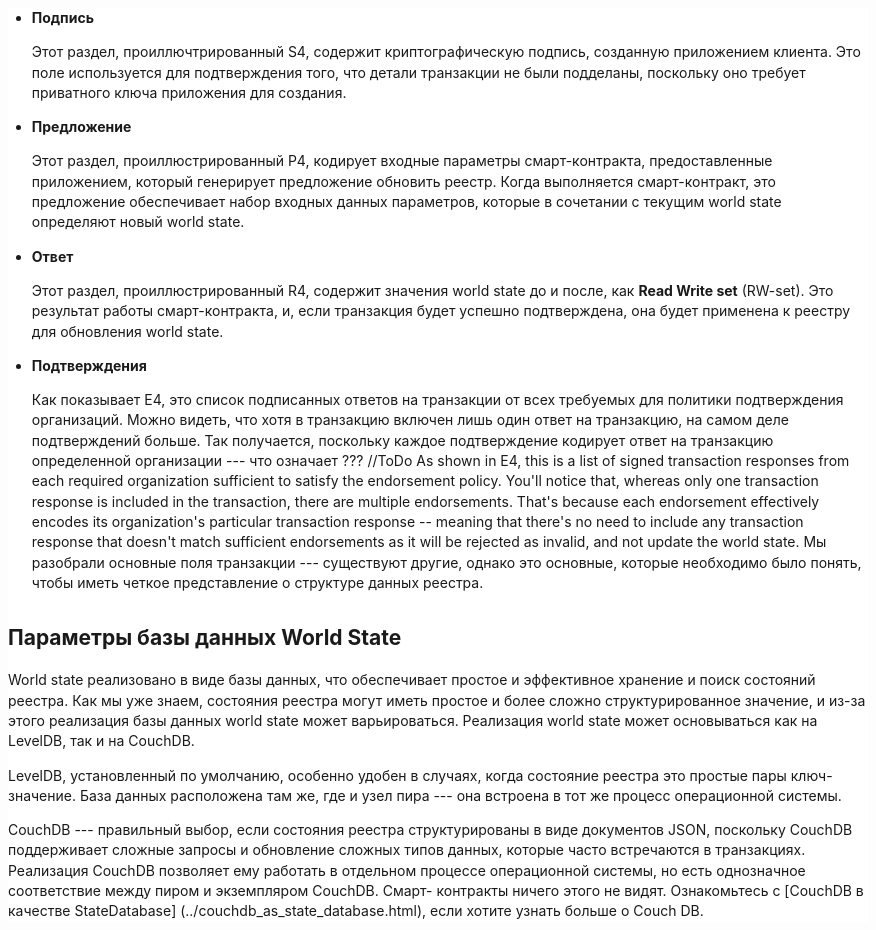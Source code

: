 
* **Подпись**

  Этот раздел, проиллючтрированный S4, содержит криптографическую подпись, созданную приложением 
  клиента. Это поле используется для подтверждения того, что детали транзакции не были 
  подделаны, поскольку оно требует приватного ключа приложения для создания.


* **Предложение**

  Этот раздел, проиллюстрированный P4, кодирует входные параметры смарт-контракта, 
  предоставленные приложением, который генерирует предложение обновить реестр.
  Когда выполняется смарт-контракт, это предложение обеспечивает набор входных данных 
  параметров, которые в сочетании с текущим world state определяют новый world state.


* **Ответ**

  Этот раздел, проиллюстрированный R4, содержит значения world state до и после, как 
  **Read Write set** (RW-set). Это результат работы смарт-контракта, и, если транзакция будет 
  успешно 
  подтверждена, она будет применена к реестру для обновления world state.


* **Подтверждения**

  Как показывает E4, это список подписанных ответов на транзакции от всех требуемых для политики 
  подтверждения организаций. Можно видеть, что хотя в транзакцию включен лишь один ответ на 
  транзакцию, на самом деле подтверждений больше. Так получается, поскольку каждое подтверждение 
  кодирует ответ на транзакцию определенной организации --- что означает ???
  //ToDo
  As shown in E4, this is a list of signed transaction responses from each
  required organization sufficient to satisfy the endorsement policy. You'll
  notice that, whereas only one transaction response is included in the
  transaction, there are multiple endorsements. That's because each endorsement
  effectively encodes its organization's particular transaction response --
  meaning that there's no need to include any transaction response that doesn't
  match sufficient endorsements as it will be rejected as invalid, and not
  update the world state.
Мы разобрали основные поля транзакции --- существуют другие, однако это основные, которые 
необходимо было понять, чтобы иметь четкое представление о структуре данных реестра.

## Параметры базы данных World State

World state реализовано в виде базы данных, что обеспечивает простое и эффективное хранение и 
поиск состояний реестра. Как мы уже знаем, состояния реестра могут иметь простое и более сложно 
структурированное значение, и из-за этого реализация базы данных world state может 
варьироваться. Реализация world state может основываться как на LevelDB, так и на CouchDB.

LevelDB, установленный по умолчанию, особенно удобен в случаях, когда состояние реестра это 
простые пары ключ-значение. База данных расположена там же, где и узел пира --- она встроена в 
тот же процесс операционной системы.

CouchDB --- правильный выбор, если состояния реестра структурированы в виде документов JSON, 
поскольку CouchDB поддерживает сложные запросы и обновление сложных типов данных, которые часто 
встречаются в транзакциях. Реализация CouchDB позволяет ему работать в отдельном процессе 
операционной системы, но есть однозначное соответствие между пиром и экземпляром CouchDB. Смарт-
контракты ничего этого не видят. Ознакомьтесь с [CouchDB в качестве StateDatabase]
(../couchdb_as_state_database.html), если хотите узнать больше о Couch DB.
